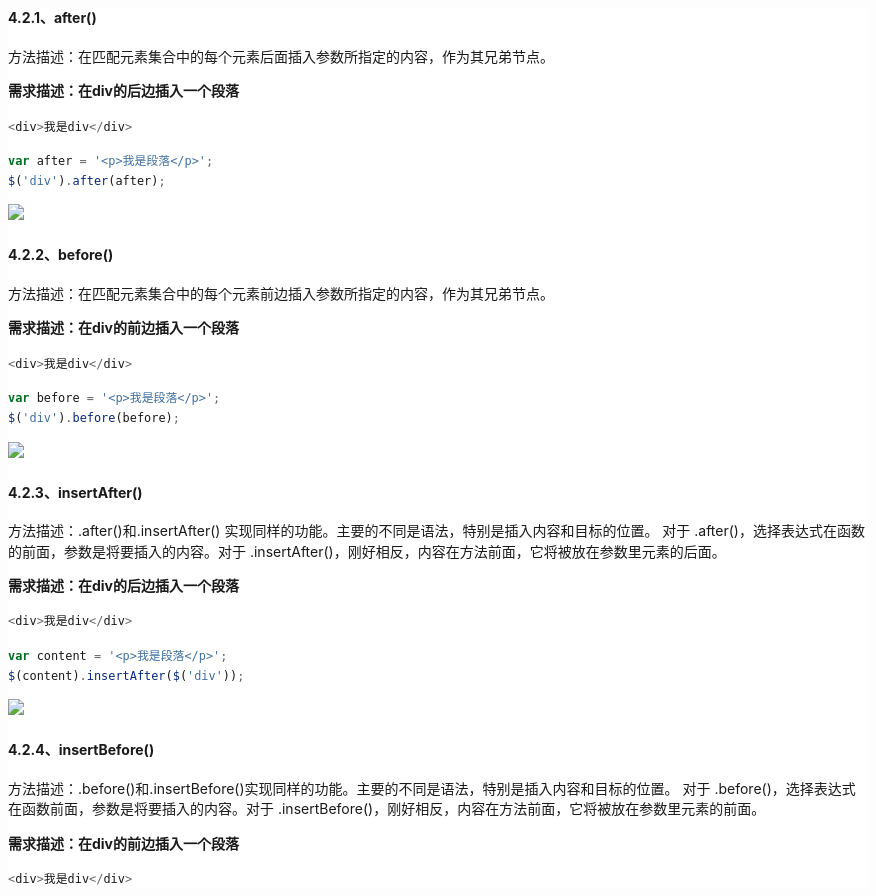 #### 4.2.1、after()

方法描述：在匹配元素集合中的每个元素后面插入参数所指定的内容，作为其兄弟节点。

**需求描述：在div的后边插入一个段落**

````javascript
<div>我是div</div>
````

````javascript
var after = '<p>我是段落</p>';
$('div').after(after);
````

![](D:\MyLearning\jQuery\img\after.png)

#### 4.2.2、before()

方法描述：在匹配元素集合中的每个元素前边插入参数所指定的内容，作为其兄弟节点。

**需求描述：在div的前边插入一个段落**

````javascript
<div>我是div</div>
````

````javascript
var before = '<p>我是段落</p>';
$('div').before(before);
````

![](D:\MyLearning\jQuery\img\before.png)

#### 4.2.3、insertAfter()

方法描述：.after()和.insertAfter() 实现同样的功能。主要的不同是语法，特别是插入内容和目标的位置。 对于 .after()，选择表达式在函数的前面，参数是将要插入的内容。对于 .insertAfter()，刚好相反，内容在方法前面，它将被放在参数里元素的后面。

**需求描述：在div的后边插入一个段落**

````javascript
<div>我是div</div>
````

````javascript
var content = '<p>我是段落</p>';
$(content).insertAfter($('div'));
````

![](D:\MyLearning\jQuery\img\insertAfter.png)

#### 4.2.4、insertBefore()

方法描述：.before()和.insertBefore()实现同样的功能。主要的不同是语法，特别是插入内容和目标的位置。 对于 .before()，选择表达式在函数前面，参数是将要插入的内容。对于 .insertBefore()，刚好相反，内容在方法前面，它将被放在参数里元素的前面。

**需求描述：在div的前边插入一个段落**

````javascript
<div>我是div</div>
````
